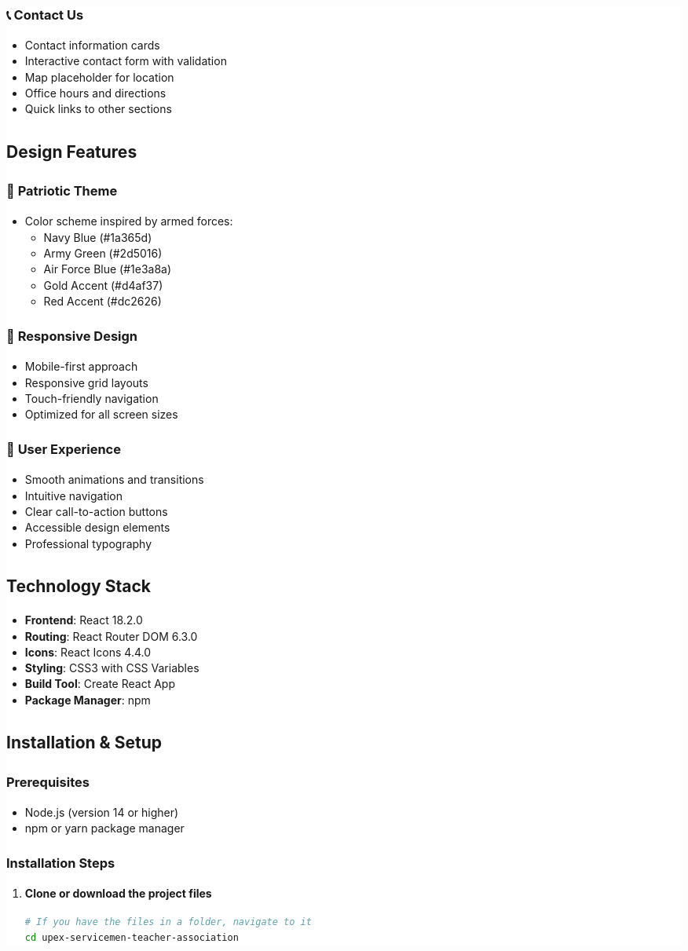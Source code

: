 ### 📞 **Contact Us**
- Contact information cards
- Interactive contact form with validation
- Map placeholder for location
- Office hours and directions
- Quick links to other sections

## Design Features

### 🎨 **Patriotic Theme**
- Color scheme inspired by armed forces:
  - Navy Blue (#1a365d)
  - Army Green (#2d5016)
  - Air Force Blue (#1e3a8a)
  - Gold Accent (#d4af37)
  - Red Accent (#dc2626)

### 📱 **Responsive Design**
- Mobile-first approach
- Responsive grid layouts
- Touch-friendly navigation
- Optimized for all screen sizes

### 🎯 **User Experience**
- Smooth animations and transitions
- Intuitive navigation
- Clear call-to-action buttons
- Accessible design elements
- Professional typography

## Technology Stack

- **Frontend**: React 18.2.0
- **Routing**: React Router DOM 6.3.0
- **Icons**: React Icons 4.4.0
- **Styling**: CSS3 with CSS Variables
- **Build Tool**: Create React App
- **Package Manager**: npm

## Installation & Setup

### Prerequisites
- Node.js (version 14 or higher)
- npm or yarn package manager

### Installation Steps

1. **Clone or download the project files**
   ```bash
   # If you have the files in a folder, navigate to it
   cd upex-servicemen-teacher-association
   ```
